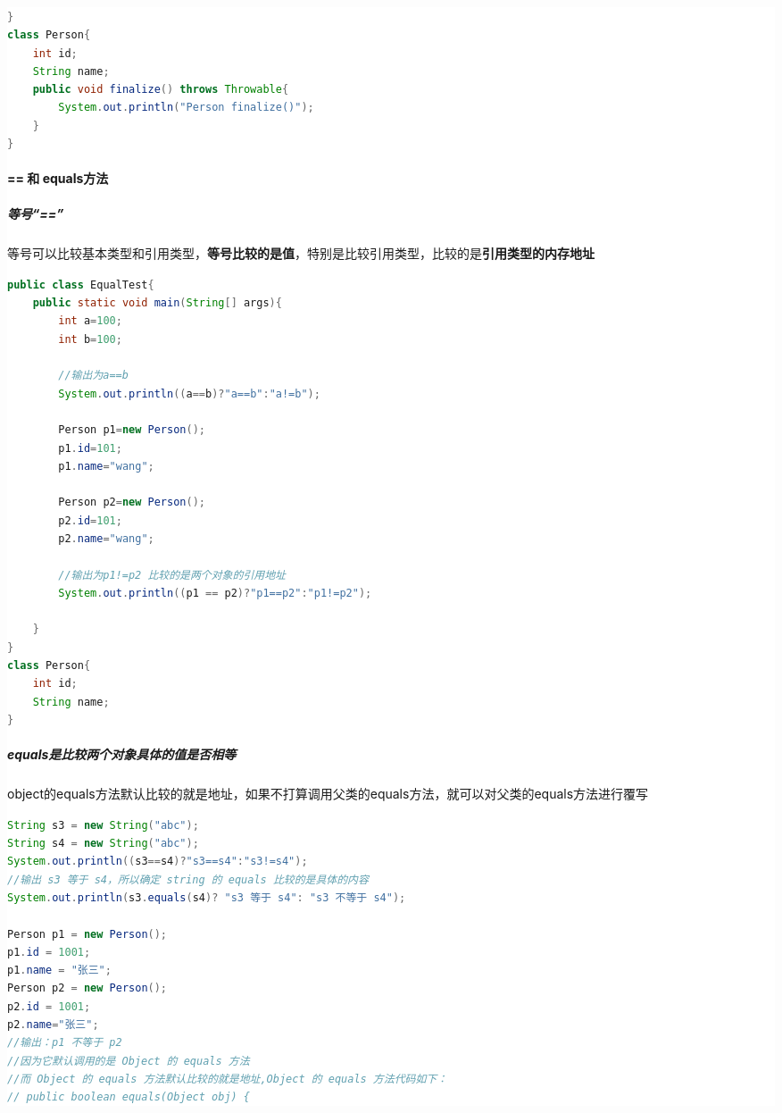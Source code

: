 ```java
}
class Person{
	int id;
	String name;
	public void finalize() throws Throwable{
		System.out.println("Person finalize()");
	}
}
```



#### == 和 equals方法

##### 等号“==”

等号可以比较基本类型和引用类型，**等号比较的是值**，特别是比较引用类型，比较的是**引用类型的内存地址**

```java
public class EqualTest{
	public static void main(String[] args){
		int a=100;
		int b=100;

		//输出为a==b
		System.out.println((a==b)?"a==b":"a!=b");

		Person p1=new Person();
		p1.id=101;
		p1.name="wang";

		Person p2=new Person();
		p2.id=101;
		p2.name="wang";

		//输出为p1!=p2 比较的是两个对象的引用地址
		System.out.println((p1 == p2)?"p1==p2":"p1!=p2");

	}
}
class Person{
	int id;
	String name;
}
```

##### equals是比较两个对象具体的值是否相等

object的equals方法默认比较的就是地址，如果不打算调用父类的equals方法，就可以对父类的equals方法进行覆写

```java
String s3 = new String("abc");
String s4 = new String("abc");
System.out.println((s3==s4)?"s3==s4":"s3!=s4");
//输出 s3 等于 s4，所以确定 string 的 equals 比较的是具体的内容
System.out.println(s3.equals(s4)? "s3 等于 s4": "s3 不等于 s4");

Person p1 = new Person();
p1.id = 1001;
p1.name = "张三";
Person p2 = new Person();
p2.id = 1001;
p2.name="张三";
//输出：p1 不等于 p2
//因为它默认调用的是 Object 的 equals 方法
//而 Object 的 equals 方法默认比较的就是地址,Object 的 equals 方法代码如下：
// public boolean equals(Object obj) {
```